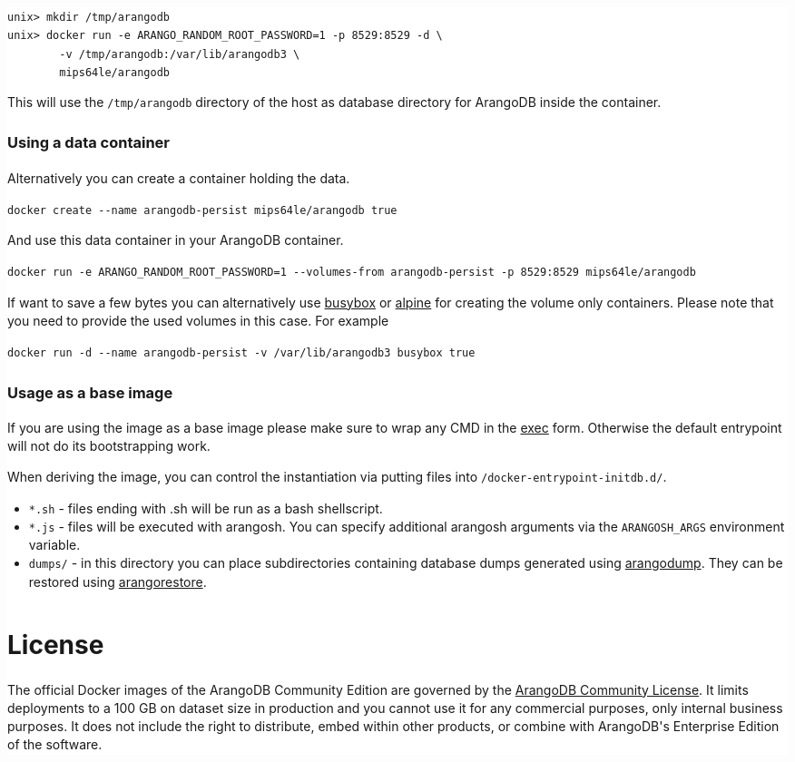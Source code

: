 ```console
unix> mkdir /tmp/arangodb
unix> docker run -e ARANGO_RANDOM_ROOT_PASSWORD=1 -p 8529:8529 -d \
        -v /tmp/arangodb:/var/lib/arangodb3 \
        mips64le/arangodb
```

This will use the `/tmp/arangodb` directory of the host as database directory for ArangoDB inside the container.

### Using a data container

Alternatively you can create a container holding the data.

```console
docker create --name arangodb-persist mips64le/arangodb true
```

And use this data container in your ArangoDB container.

```console
docker run -e ARANGO_RANDOM_ROOT_PASSWORD=1 --volumes-from arangodb-persist -p 8529:8529 mips64le/arangodb
```

If want to save a few bytes you can alternatively use [busybox](https://hub.docker.com/_/busybox) or [alpine](https://hub.docker.com/_/alpine) for creating the volume only containers. Please note that you need to provide the used volumes in this case. For example

```console
docker run -d --name arangodb-persist -v /var/lib/arangodb3 busybox true
```

### Usage as a base image

If you are using the image as a base image please make sure to wrap any CMD in the [exec](https://docs.docker.com/reference/dockerfile/#cmd) form. Otherwise the default entrypoint will not do its bootstrapping work.

When deriving the image, you can control the instantiation via putting files into `/docker-entrypoint-initdb.d/`.

-	`*.sh` - files ending with .sh will be run as a bash shellscript.
-	`*.js` - files will be executed with arangosh. You can specify additional arangosh arguments via the `ARANGOSH_ARGS` environment variable.
-	`dumps/` - in this directory you can place subdirectories containing database dumps generated using [arangodump](https://docs.arangodb.com/stable/components/tools/arangodump/). They can be restored using [arangorestore](https://docs.arangodb.com/stable/components/tools/arangorestore/).

# License

The official Docker images of the ArangoDB Community Edition are governed by the [ArangoDB Community License](https://arangodb.com/community-license/). It limits deployments to a 100 GB on dataset size in production and you cannot use it for any commercial purposes, only internal business purposes. It does not include the right to distribute, embed within other products, or combine with ArangoDB's Enterprise Edition of the software.
